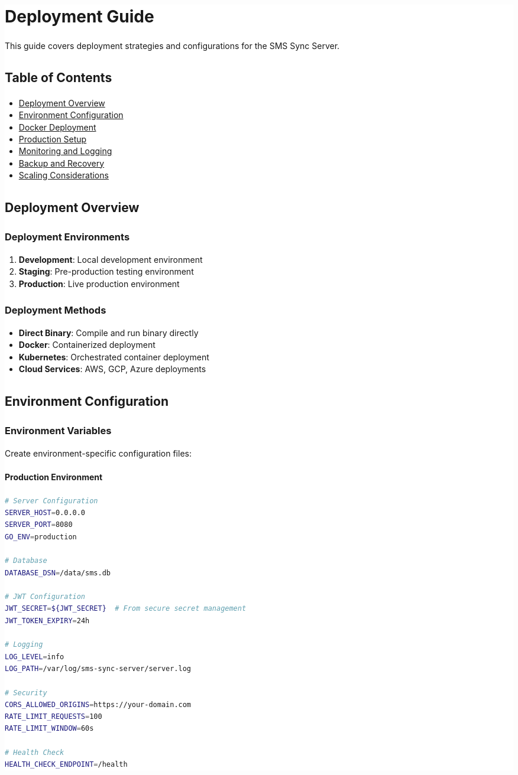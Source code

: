 # Deployment Guide

This guide covers deployment strategies and configurations for the SMS Sync Server.

## Table of Contents

- [Deployment Overview](#deployment-overview)
- [Environment Configuration](#environment-configuration)
- [Docker Deployment](#docker-deployment)
- [Production Setup](#production-setup)
- [Monitoring and Logging](#monitoring-and-logging)
- [Backup and Recovery](#backup-and-recovery)
- [Scaling Considerations](#scaling-considerations)

## Deployment Overview

### Deployment Environments

1. **Development**: Local development environment
2. **Staging**: Pre-production testing environment
3. **Production**: Live production environment

### Deployment Methods

- **Direct Binary**: Compile and run binary directly
- **Docker**: Containerized deployment
- **Kubernetes**: Orchestrated container deployment
- **Cloud Services**: AWS, GCP, Azure deployments

## Environment Configuration

### Environment Variables

Create environment-specific configuration files:

#### Production Environment
```bash
# Server Configuration
SERVER_HOST=0.0.0.0
SERVER_PORT=8080
GO_ENV=production

# Database
DATABASE_DSN=/data/sms.db

# JWT Configuration
JWT_SECRET=${JWT_SECRET}  # From secure secret management
JWT_TOKEN_EXPIRY=24h

# Logging
LOG_LEVEL=info
LOG_PATH=/var/log/sms-sync-server/server.log

# Security
CORS_ALLOWED_ORIGINS=https://your-domain.com
RATE_LIMIT_REQUESTS=100
RATE_LIMIT_WINDOW=60s

# Health Check
HEALTH_CHECK_ENDPOINT=/health
```
